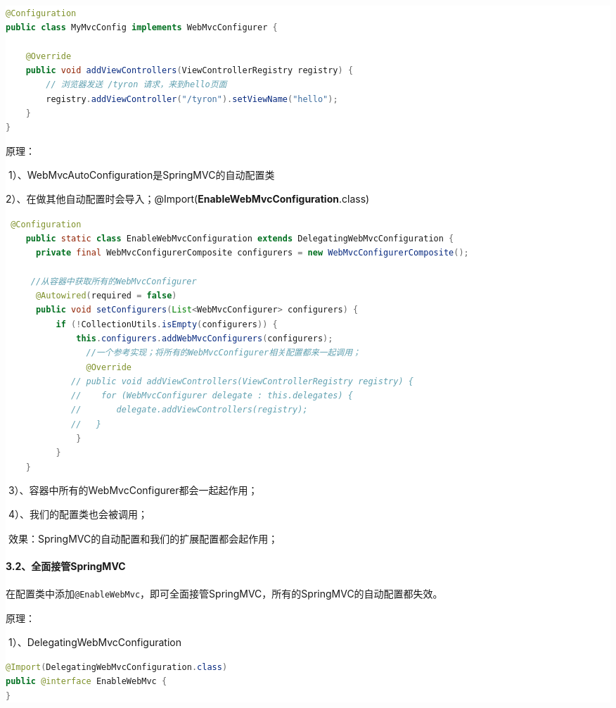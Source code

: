 ```java
@Configuration
public class MyMvcConfig implements WebMvcConfigurer {

    @Override
    public void addViewControllers(ViewControllerRegistry registry) {
        // 浏览器发送 /tyron 请求，来到hello页面
        registry.addViewController("/tyron").setViewName("hello");
    }
}
```

原理：

​	1）、WebMvcAutoConfiguration是SpringMVC的自动配置类

​	2）、在做其他自动配置时会导入；@Import(**EnableWebMvcConfiguration**.class)

```java
 @Configuration
	public static class EnableWebMvcConfiguration extends DelegatingWebMvcConfiguration {
      private final WebMvcConfigurerComposite configurers = new WebMvcConfigurerComposite();

	 //从容器中获取所有的WebMvcConfigurer
      @Autowired(required = false)
      public void setConfigurers(List<WebMvcConfigurer> configurers) {
          if (!CollectionUtils.isEmpty(configurers)) {
              this.configurers.addWebMvcConfigurers(configurers);
            	//一个参考实现；将所有的WebMvcConfigurer相关配置都来一起调用；  
            	@Override
             // public void addViewControllers(ViewControllerRegistry registry) {
             //    for (WebMvcConfigurer delegate : this.delegates) {
             //       delegate.addViewControllers(registry);
             //   }
              }
          }
	}
```

​	3）、容器中所有的WebMvcConfigurer都会一起起作用；

​	4）、我们的配置类也会被调用；

​	效果：SpringMVC的自动配置和我们的扩展配置都会起作用；

#### 3.2、全面接管SpringMVC

在配置类中添加`@EnableWebMvc`，即可全面接管SpringMVC，所有的SpringMVC的自动配置都失效。

原理：

​	1）、DelegatingWebMvcConfiguration

```java
@Import(DelegatingWebMvcConfiguration.class)
public @interface EnableWebMvc {
}
```
